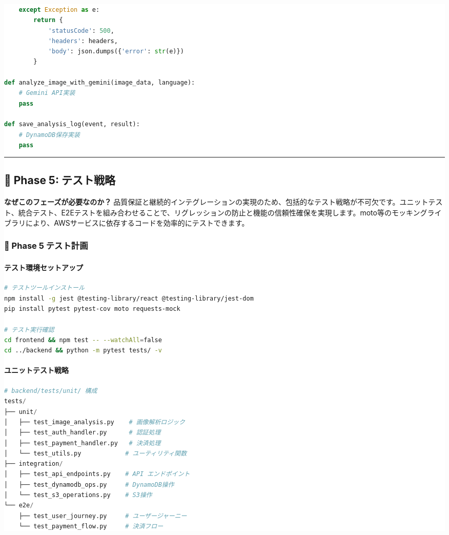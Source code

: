 ```python
    except Exception as e:
        return {
            'statusCode': 500,
            'headers': headers,
            'body': json.dumps({'error': str(e)})
        }

def analyze_image_with_gemini(image_data, language):
    # Gemini API実装
    pass

def save_analysis_log(event, result):
    # DynamoDB保存実装
    pass
```

---

## 🧪 Phase 5: テスト戦略

**なぜこのフェーズが必要なのか？**
品質保証と継続的インテグレーションの実現のため、包括的なテスト戦略が不可欠です。ユニットテスト、統合テスト、E2Eテストを組み合わせることで、リグレッションの防止と機能の信頼性確保を実現します。moto等のモッキングライブラリにより、AWSサービスに依存するコードを効率的にテストできます。

### 🧪 Phase 5 テスト計画

#### **テスト環境セットアップ**
```bash
# テストツールインストール
npm install -g jest @testing-library/react @testing-library/jest-dom
pip install pytest pytest-cov moto requests-mock

# テスト実行確認
cd frontend && npm test -- --watchAll=false
cd ../backend && python -m pytest tests/ -v
```

#### **ユニットテスト戦略**
```python
# backend/tests/unit/ 構成
tests/
├── unit/
│   ├── test_image_analysis.py    # 画像解析ロジック
│   ├── test_auth_handler.py      # 認証処理
│   ├── test_payment_handler.py   # 決済処理
│   └── test_utils.py            # ユーティリティ関数
├── integration/
│   ├── test_api_endpoints.py    # API エンドポイント
│   ├── test_dynamodb_ops.py     # DynamoDB操作
│   └── test_s3_operations.py    # S3操作
└── e2e/
    ├── test_user_journey.py     # ユーザージャーニー
    └── test_payment_flow.py     # 決済フロー
```
